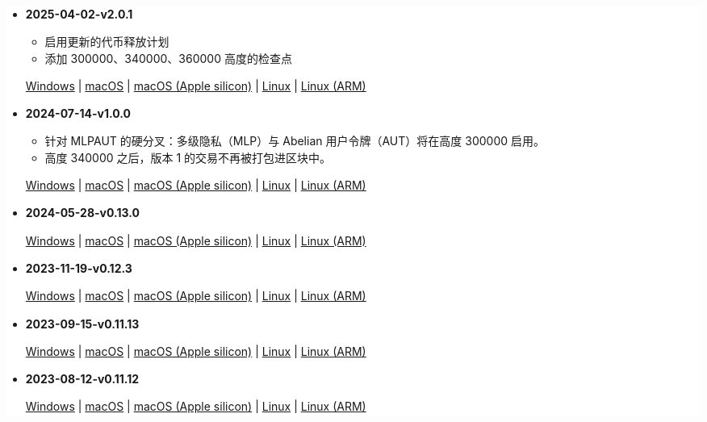 - **2025-04-02-v2.0.1**
  - 启用更新的代币释放计划
  - 添加 300000、340000、360000 高度的检查点

  [Windows](https://download.pqabelian.io/release/abec/abec-windows-amd64-v2.0.1.zip) | 
  [macOS](https://download.pqabelian.io/release/abec/abec-macos-amd64-v2.0.1.tar.gz) | 
  [macOS (Apple silicon)](https://download.pqabelian.io/release/abec/abec-macos-arm64-v2.0.1.tar.gz) | 
  [Linux](https://download.pqabelian.io/release/abec/abec-linux-amd64-v2.0.1.tar.gz) | 
  [Linux (ARM)](https://download.pqabelian.io/release/abec/abec-linux-arm64-v2.0.1.tar.gz)

- **2024-07-14-v1.0.0**
  - 针对 MLPAUT 的硬分叉：多级隐私（MLP）与 Abelian 用户令牌（AUT）将在高度 300000 启用。
  - 高度 340000 之后，版本 1 的交易不再被打包进区块中。

  [Windows](https://download.pqabelian.io/release/abec/abec-windows-amd64-v1.0.0.zip) | 
  [macOS](https://download.pqabelian.io/release/abec/abec-macos-amd64-v1.0.0.tar.gz) | 
  [macOS (Apple silicon)](https://download.pqabelian.io/release/abec/abec-macos-arm64-v1.0.0.tar.gz) | 
  [Linux](https://download.pqabelian.io/release/abec/abec-linux-amd64-v1.0.0.tar.gz) | 
  [Linux (ARM)](https://download.pqabelian.io/release/abec/abec-linux-arm64-v1.0.0.tar.gz)

- **2024-05-28-v0.13.0**

  [Windows](https://download.abelian.info/release/abec/abec-windows-amd64-v0.13.0.zip) | 
  [macOS](https://download.abelian.info/release/abec/abec-macos-amd64-v0.13.0.tar.gz) | 
  [macOS (Apple silicon)](https://download.abelian.info/release/abec/abec-macos-arm64-v0.13.0.tar.gz) | 
  [Linux](https://download.abelian.info/release/abec/abec-linux-amd64-v0.13.0.tar.gz) | 
  [Linux (ARM)](https://download.abelian.info/release/abec/abec-linux-arm64-v0.13.0.tar.gz)

- **2023-11-19-v0.12.3**

  [Windows](https://download.abelian.info/release/abec/abec-windows-amd64-v0.12.3.zip) | 
  [macOS](https://download.abelian.info/release/abec/abec-macos-amd64-v0.12.3.tar.gz) | 
  [macOS (Apple silicon)](https://download.abelian.info/release/abec/abec-macos-arm64-v0.12.3.tar.gz) | 
  [Linux](https://download.abelian.info/release/abec/abec-linux-amd64-v0.12.3.tar.gz) | 
  [Linux (ARM)](https://download.abelian.info/release/abec/abec-linux-arm64-v0.12.3.tar.gz)

- **2023-09-15-v0.11.13**

  [Windows](https://download.abelian.info/release/abec/abec-windows-amd64-v0.11.13.zip) | 
  [macOS](https://download.abelian.info/release/abec/abec-macos-amd64-v0.11.13.tar.gz) | 
  [macOS (Apple silicon)](https://download.abelian.info/release/abec/abec-macos-arm64-v0.11.13.tar.gz) | 
  [Linux](https://download.abelian.info/release/abec/abec-linux-amd64-v0.11.13.tar.gz) | 
  [Linux (ARM)](https://download.abelian.info/release/abec/abec-linux-arm64-v0.11.13.tar.gz)

- **2023-08-12-v0.11.12**

  [Windows](https://download.abelian.info/release/abec/abec-windows-amd64-v0.11.12.zip) | 
  [macOS](https://download.abelian.info/release/abec/abec-macos-amd64-v0.11.12.tar.gz) | 
  [macOS (Apple silicon)](https://download.abelian.info/release/abec/abec-macos-arm64-v0.11.12.tar.gz) | 
  [Linux](https://download.abelian.info/release/abec/abec-linux-amd64-v0.11.12.tar.gz) | 
  [Linux (ARM)](https://download.abelian.info/release/abec/abec-linux-arm64-v0.11.12.tar.gz)
